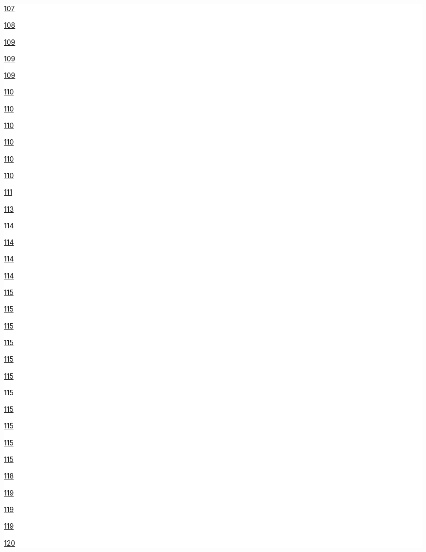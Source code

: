 [107](#subsequent-inter-msc-gsm-to-umts-handover-to-a-third-msc)

[108](#gsm-to-umts-handover-with-iu-on-ip)

[109](#gsm-to-gsm)

[109](#intra-msc-inter-bss-gsm-to-gsm-handover)

[109](#handover-required-3)

[110](#handover-request-acknowledge-2)

[110](#handover-commandhandover-detect-1)

[110](#handover-complete-6)

[110](#interworking-function-14)

[110](#voice-processing-function-19)

[110](#failure-handling-in-msc-server-17)

[111](#example-20)

[113](#intra-msc-gsm-to-gsm-handover-for-a-interface-over-ip)

[114](#basic-inter-msc-gsm-to-gsm-handover)

[114](#msc-a-mgw-a-1)

[114](#bearer-establishment-between-mgw-a-and-mgw-b-6)

[114](#handover-commandhandover-detect-2)

[115](#handover-complete-7)

[115](#interworking-function-15)

[115](#voice-processing-function-20)

[115](#failure-handling-in-msc-server-18)

[115](#msc-b-mgw-b-1)

[115](#mgw-selection-9)

[115](#bearer-establishment-towards-bsc-b-1)

[115](#bearer-establishment-between-mgw-a-and-mgw-b-7)

[115](#voice-processing-function-21)

[115](#failure-handling-in-msc-server-19)

[115](#example-21)

[118](#basic-inter-msc-gsm-to-gsm-handover-for-a-interface-over-ip)

[119](#subsequent-inter-msc-gsm-to-gsm-handover-back-to-the-anchor-msc)

[119](#msc-a-mgw-a-2)

[119](#handover-request-acknowledge-3)

[120](#handover-commandhandover-detect-3)
